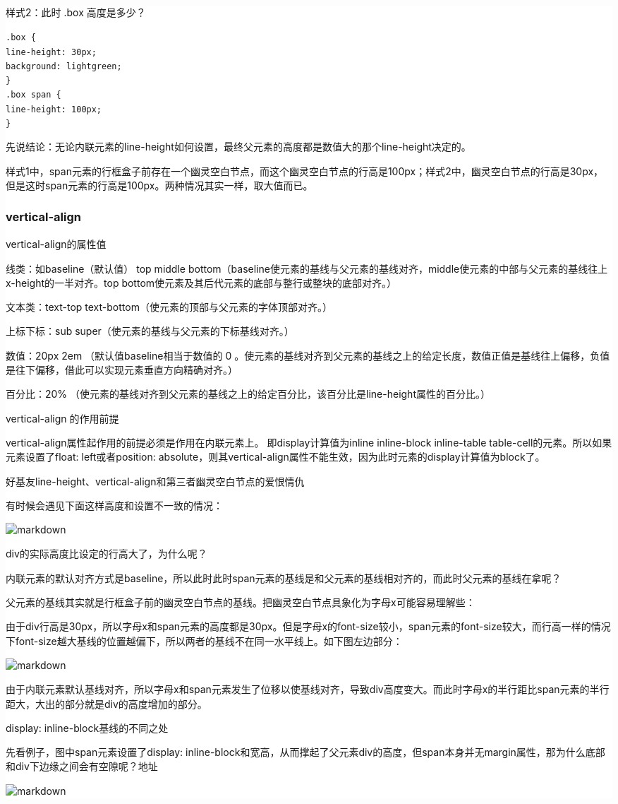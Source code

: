 样式2：此时 .box 高度是多少？

    .box {
    line-height: 30px;
    background: lightgreen;
    }
    .box span {
    line-height: 100px;
    }

先说结论：无论内联元素的line-height如何设置，最终父元素的高度都是数值大的那个line-height决定的。

样式1中，span元素的行框盒子前存在一个幽灵空白节点，而这个幽灵空白节点的行高是100px；样式2中，幽灵空白节点的行高是30px，但是这时span元素的行高是100px。两种情况其实一样，取大值而已。

### vertical-align

vertical-align的属性值

线类：如baseline（默认值） top middle bottom（baseline使元素的基线与父元素的基线对齐，middle使元素的中部与父元素的基线往上x-height的一半对齐。top bottom使元素及其后代元素的底部与整行或整块的底部对齐。）

文本类：text-top text-bottom（使元素的顶部与父元素的字体顶部对齐。）

上标下标：sub super（使元素的基线与父元素的下标基线对齐。）

数值：20px 2em （默认值baseline相当于数值的 0 。使元素的基线对齐到父元素的基线之上的给定长度，数值正值是基线往上偏移，负值是往下偏移，借此可以实现元素垂直方向精确对齐。）

百分比：20% （使元素的基线对齐到父元素的基线之上的给定百分比，该百分比是line-height属性的百分比。）

vertical-align 的作用前提

vertical-align属性起作用的前提必须是作用在内联元素上。 即display计算值为inline inline-block inline-table table-cell的元素。所以如果元素设置了float: left或者position: absolute，则其vertical-align属性不能生效，因为此时元素的display计算值为block了。

好基友line-height、vertical-align和第三者幽灵空白节点的爱恨情仇

有时候会遇见下面这样高度和设置不一致的情况：

![markdown](https://mmbiz.qpic.cn/mmbiz_png/C94aicOicyXpJ5GRUicD1e4gjwZTynxcW1cBVZltibFdCMAicIF23y3Ycxm4NVMYHMZRyB3f1C8GGQeiak6OnEpFg48g/640?wx_fmt=png&tp=webp&wxfrom=5&wx_lazy=1&wx_co=1 "markdown")

div的实际高度比设定的行高大了，为什么呢？

内联元素的默认对齐方式是baseline，所以此时此时span元素的基线是和父元素的基线相对齐的，而此时父元素的基线在拿呢？

父元素的基线其实就是行框盒子前的幽灵空白节点的基线。把幽灵空白节点具象化为字母x可能容易理解些：

由于div行高是30px，所以字母x和span元素的高度都是30px。但是字母x的font-size较小，span元素的font-size较大，而行高一样的情况下font-size越大基线的位置越偏下，所以两者的基线不在同一水平线上。如下图左边部分：

![markdown](https://mmbiz.qpic.cn/mmbiz_jpg/C94aicOicyXpJ5GRUicD1e4gjwZTynxcW1cHTHb8N2AhoSOXrmyXib9gEdDO974icZzf5vMXPibAyw8jibxDRn1eTwGlw/640?wx_fmt=jpeg&tp=webp&wxfrom=5&wx_lazy=1&wx_co=1 "markdown")

由于内联元素默认基线对齐，所以字母x和span元素发生了位移以使基线对齐，导致div高度变大。而此时字母x的半行距比span元素的半行距大，大出的部分就是div的高度增加的部分。

display: inline-block基线的不同之处

先看例子，图中span元素设置了display: inline-block和宽高，从而撑起了父元素div的高度，但span本身并无margin属性，那为什么底部和div下边缘之间会有空隙呢？地址

![markdown](https://mmbiz.qpic.cn/mmbiz_png/C94aicOicyXpJ5GRUicD1e4gjwZTynxcW1cEZLicNqwhGNDeCvdAz406Y15xq4Qb2oS5ZHCFyIghbAxfF0XwGeOpow/640?wx_fmt=png&tp=webp&wxfrom=5&wx_lazy=1&wx_co=1 "markdown")
